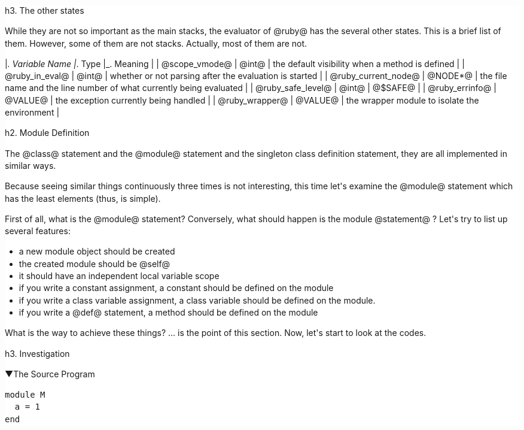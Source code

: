 
h3. The other states


While they are not so important as the main stacks, the evaluator of @ruby@ has
the several other states. This is a brief list of them. However, some of them
are not stacks. Actually, most of them are not.


|_. Variable Name |_. Type |_. Meaning |
| @scope_vmode@ | @int@ | the default visibility when a method is defined |
| @ruby_in_eval@ | @int@ | whether or not parsing after the evaluation is started |
| @ruby_current_node@ | @NODE*@ | the file name and the line number of what currently being evaluated |
| @ruby_safe_level@ | @int@ | @$SAFE@ |
| @ruby_errinfo@ | @VALUE@ | the exception currently being handled |
| @ruby_wrapper@ | @VALUE@ | the wrapper module to isolate the environment |






h2. Module Definition


The @class@ statement and the @module@ statement and the singleton class
definition statement, they are all implemented in similar ways.

Because seeing similar things continuously three times is not interesting, this time let's
examine the @module@ statement which has the least elements (thus, is simple).


First of all, what is the @module@ statement? Conversely, what should happen is
the module @statement@ ? Let's try to list up several features:


* a new module object should be created
* the created module should be @self@
* it should have an independent local variable scope
* if you write a constant assignment, a constant should be defined on the module
* if you write a class variable assignment,
  a class variable should be defined on the module.
* if you write a @def@ statement, a method should be defined on the module


What is the way to achieve these things? ... is the point of this section.
Now, let's start to look at the codes.




h3. Investigation

<p class="caption">▼The Source Program</p>

<pre class="longlist">
module M
  a = 1
end
</pre>
